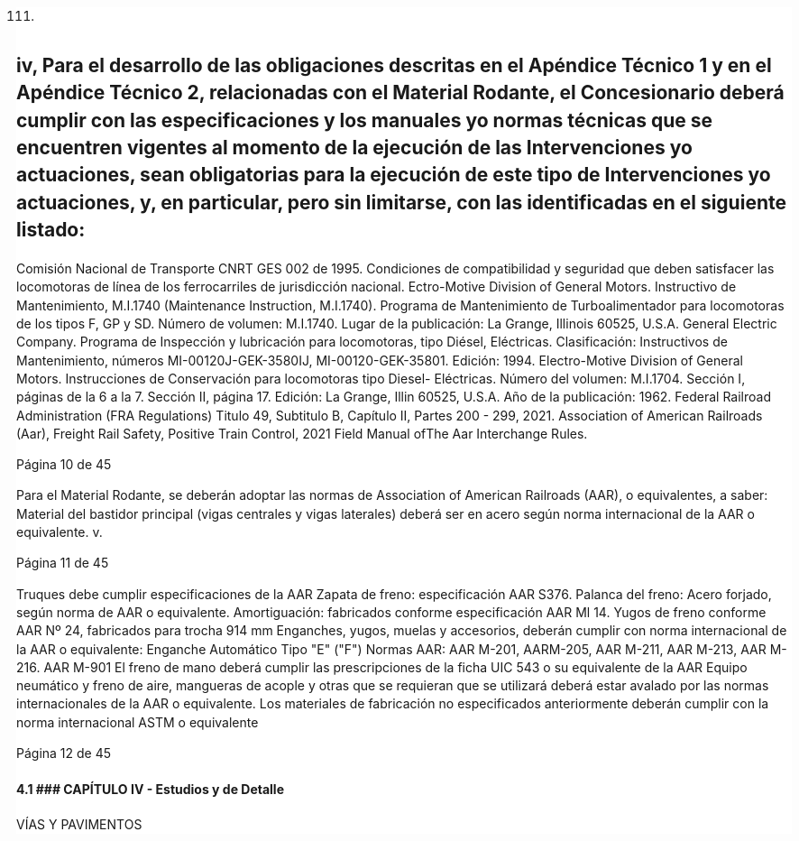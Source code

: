 111.

iv,
Para el desarrollo de las obligaciones descritas en el Apéndice Técnico 1 y en el Apéndice Técnico 2, relacionadas con el Material Rodante, el Concesionario deberá cumplir con las especificaciones y los manuales yo normas técnicas que se encuentren vigentes al momento de la ejecución de las Intervenciones yo actuaciones, sean obligatorias para la ejecución de este tipo de Intervenciones yo actuaciones, y, en particular, pero sin limitarse, con las identificadas en el siguiente listado:
---
Comisión Nacional de Transporte CNRT GES 002 de 1995. Condiciones de compatibilidad y seguridad que deben satisfacer las locomotoras de línea de los ferrocarriles de jurisdicción nacional.
Ectro-Motive Division of General Motors. Instructivo de Mantenimiento, M.I.1740 (Maintenance Instruction, M.I.1740).
Programa de Mantenimiento de Turboalimentador para locomotoras de los tipos F, GP y SD. Número de volumen: M.I.1740. Lugar de la publicación: La Grange, Illinois 60525, U.S.A.
General Electric Company. Programa de Inspección y lubricación para locomotoras, tipo Diésel, Eléctricas. Clasificación: Instructivos de Mantenimiento, números MI-00120J-GEK-3580IJ, MI-00120-GEK-35801. Edición: 1994.
Electro-Motive Division of General Motors. Instrucciones de Conservación para locomotoras tipo Diesel- Eléctricas. Número del volumen: M.I.1704. Sección I, páginas de la 6 a la 7. Sección II, página 17. Edición: La Grange, Illin 60525, U.S.A. Año de la publicación: 1962.
Federal Railroad Administration (FRA Regulations)
Titulo 49, Subtitulo B, Capítulo II, Partes 200 - 299, 2021.
Association of American Railroads (Aar), Freight Rail Safety, Positive Train Control, 2021 Field Manual ofThe Aar Interchange Rules.

Página 10 de 45

Para el Material Rodante, se deberán adoptar las normas de Association of American Railroads (AAR), o equivalentes, a saber:
 Material del bastidor principal (vigas centrales y vigas laterales) deberá ser en acero según norma internacional de la AAR o equivalente.
v.

Página 11 de 45

 Truques debe cumplir especificaciones de la AAR
 Zapata de freno: especificación AAR S376.
 Palanca del freno: Acero forjado, según norma de AAR o equivalente.
 Amortiguación: fabricados conforme especificación AAR Ml 14.
 Yugos de freno conforme AAR Nº 24, fabricados para trocha 914 mm
 Enganches, yugos, muelas y accesorios, deberán cumplir con norma internacional de la AAR o equivalente: Enganche Automático Tipo "E" ("F") Normas AAR: AAR M-201, AARM-205, AAR M-211, AAR M-213, AAR M-216. AAR M-901
 El freno de mano deberá cumplir las prescripciones de la ficha UIC 543 o su equivalente de la AAR
 Equipo neumático y freno de aire, mangueras de acople y otras que se requieran que se utilizará deberá estar avalado por las normas internacionales de la AAR o equivalente.
 Los materiales de fabricación no especificados anteriormente deberán cumplir con la norma internacional ASTM o equivalente

Página 12 de 45

#### 4.1 ### CAPÍTULO IV - Estudios y de Detalle
VÍAS Y PAVIMENTOS
